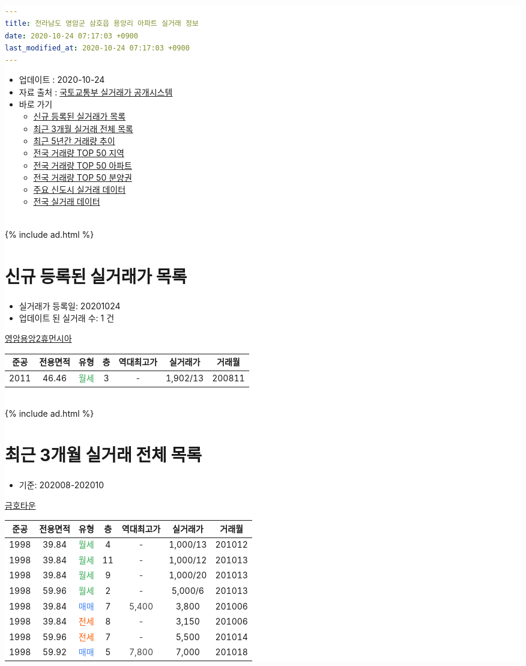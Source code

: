 ```yaml
---
title: 전라남도 영암군 삼호읍 용앙리 아파트 실거래 정보
date: 2020-10-24 07:17:03 +0900
last_modified_at: 2020-10-24 07:17:03 +0900
---
```


* 업데이트 : 2020-10-24
* 자료 출처 : [국토교통부 실거래가 공개시스템](http://rt.molit.go.kr)
* 바로 가기
    * [신규 등록된 실거래가 목록](#신규-등록된-실거래가-목록)
    * [최근 3개월 실거래 전체 목록](#최근-3개월-실거래-전체-목록)
    * [최근 5년간 거래량 추이](#최근-5년간-거래량-추이)
    * [전국 거래량 TOP 50 지역](https://inasie.github.io/apt-trade-info/최근-3개월-전국에서-가장-거래가-많이-발생한-지역)
    * [전국 거래량 TOP 50 아파트](https://inasie.github.io/apt-trade-info/최근-3개월-전국에서-가장-거래가-많이-발생한-아파트)
    * [전국 거래량 TOP 50 분양권](https://inasie.github.io/apt-trade-info/최근-3개월-전국에서-가장-거래가-많이-발생한-분양권)
    * [주요 신도시 실거래 데이터](https://inasie.github.io/apt-trade-info/주요-신도시)
    * [전국 실거래 데이터](https://inasie.github.io/apt-trade-info/전국)
<br>
{% include ad.html %}
<br>

# 신규 등록된 실거래가 목록
* 실거래가 등록일: 20201024
* 업데이트 된 실거래 수: 1 건


[영암용앙2휴먼시아](https://search.naver.com/search.naver?query=%EC%A0%84%EB%9D%BC%EB%82%A8%EB%8F%84+%EC%98%81%EC%95%94%EA%B5%B0+%EC%82%BC%ED%98%B8%EC%9D%8D+%EC%9A%A9%EC%95%99%EB%A6%AC+%EC%98%81%EC%95%94%EC%9A%A9%EC%95%992%ED%9C%B4%EB%A8%BC%EC%8B%9C%EC%95%84)

|준공|전용면적|유형|층|역대최고가|실거래가|거래월|
|:---:|:---:|:---:|:---:|:---:|:---:|:---:|
|2011|46.46|<span style="color:#34a853">월세</span>|3|<span style="color:#444444">-</span>|1,902/13|200811|


<br>
{% include ad.html %}
<br>

# 최근 3개월 실거래 전체 목록
* 기준: 202008-202010


[금호타운](https://search.naver.com/search.naver?query=%EC%A0%84%EB%9D%BC%EB%82%A8%EB%8F%84+%EC%98%81%EC%95%94%EA%B5%B0+%EC%82%BC%ED%98%B8%EC%9D%8D+%EC%9A%A9%EC%95%99%EB%A6%AC+%EA%B8%88%ED%98%B8%ED%83%80%EC%9A%B4)

|준공|전용면적|유형|층|역대최고가|실거래가|거래월|
|:---:|:---:|:---:|:---:|:---:|:---:|:---:|
|1998|39.84|<span style="color:#34a853">월세</span>|4|<span style="color:#444444">-</span>|1,000/13|201012|
|1998|39.84|<span style="color:#34a853">월세</span>|11|<span style="color:#444444">-</span>|1,000/12|201013|
|1998|39.84|<span style="color:#34a853">월세</span>|9|<span style="color:#444444">-</span>|1,000/20|201013|
|1998|59.96|<span style="color:#34a853">월세</span>|2|<span style="color:#444444">-</span>|5,000/6|201013|
|1998|39.84|<span style="color:#4285f3">매매</span>|7|<span style="color:#444444">5,400</span>|3,800|201006|
|1998|39.84|<span style="color:#ff5a00">전세</span>|8|<span style="color:#444444">-</span>|3,150|201006|
|1998|59.96|<span style="color:#ff5a00">전세</span>|7|<span style="color:#444444">-</span>|5,500|201014|
|1998|59.92|<span style="color:#4285f3">매매</span>|5|<span style="color:#444444">7,800</span>|7,000|201018|